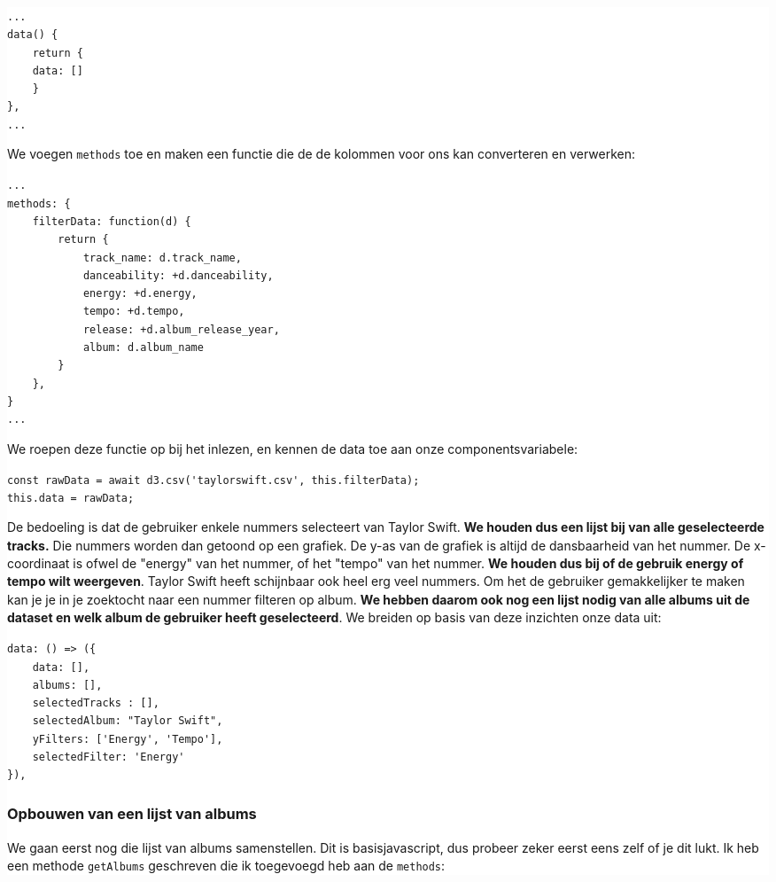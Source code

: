     ...
    data() {
        return {
        data: []
        }
    },
    ...

We voegen `methods` toe en maken een functie die de de kolommen voor ons kan converteren en verwerken:

    ...
    methods: {
        filterData: function(d) {
            return {
                track_name: d.track_name,
                danceability: +d.danceability,
                energy: +d.energy,
                tempo: +d.tempo,
                release: +d.album_release_year,
                album: d.album_name
            }
        },
    }
    ...

We roepen deze functie op bij het inlezen, en kennen de data toe aan onze componentsvariabele:

    const rawData = await d3.csv('taylorswift.csv', this.filterData);
    this.data = rawData;

De bedoeling is dat de gebruiker enkele nummers selecteert van Taylor Swift. <b>We houden dus een lijst bij van alle geselecteerde tracks.</b> Die nummers worden dan getoond op een grafiek. De y-as van de grafiek is altijd de dansbaarheid van het nummer. De x-coordinaat is ofwel de "energy" van het nummer, of het "tempo" van het nummer. <b>We houden dus bij of de gebruik energy of tempo wilt weergeven</b>.
Taylor Swift heeft schijnbaar ook heel erg veel nummers. Om het de gebruiker gemakkelijker te maken kan je je in je zoektocht naar een nummer filteren op album. <b>We hebben daarom ook nog een lijst nodig van alle albums uit de dataset en welk album de gebruiker heeft geselecteerd</b>. We breiden op basis van deze inzichten onze data uit:

    data: () => ({
        data: [],
        albums: [],
        selectedTracks : [],
        selectedAlbum: "Taylor Swift",
        yFilters: ['Energy', 'Tempo'],
        selectedFilter: 'Energy'
    }),

### Opbouwen van een lijst van albums
We gaan eerst nog die lijst van albums samenstellen. Dit is basisjavascript, dus probeer zeker eerst eens zelf of je dit lukt. Ik heb een methode `getAlbums` geschreven die ik toegevoegd heb aan de `methods`:
